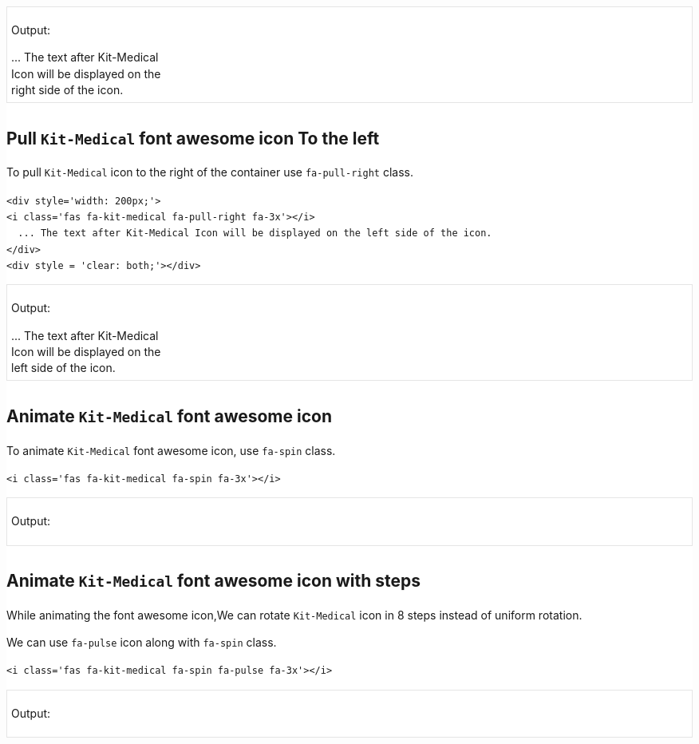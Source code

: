 <div style='border:1px solid rgba(0,0,0,.1);margin-bottom:10px;padding:5px;'>
<p>Output:</p>


<div style='width: 200px;'>
<i class='fas fa-kit-medical fa-pull-left fa-3x'></i>
  ... The text after Kit-Medical Icon will be displayed on the right side of the icon.
</div>
<div style = 'clear: both;'></div>
</div>

## Pull `Kit-Medical` font awesome icon To the left
To pull `Kit-Medical` icon to the right of the container use `fa-pull-right` class.
```
<div style='width: 200px;'>
<i class='fas fa-kit-medical fa-pull-right fa-3x'></i>
  ... The text after Kit-Medical Icon will be displayed on the left side of the icon.
</div>
<div style = 'clear: both;'></div>
```

<div style='border:1px solid rgba(0,0,0,.1);margin-bottom:10px;padding:5px;'>
<p>Output:</p>


<div style='width: 200px;'>
<i class='fas fa-kit-medical fa-pull-right fa-3x'></i>
  ... The text after Kit-Medical Icon will be displayed on the left side of the icon.
</div>
<div style = 'clear: both;'></div>
</div>

## Animate `Kit-Medical` font awesome icon
To animate `Kit-Medical` font awesome icon, use `fa-spin` class.
```
<i class='fas fa-kit-medical fa-spin fa-3x'></i>
```

<div style='border:1px solid rgba(0,0,0,.1);margin-bottom:10px;padding:5px;'>
<p>Output:</p>


<i class='fas fa-kit-medical fa-spin fa-3x'></i>
</div>

## Animate `Kit-Medical` font awesome icon with steps
While animating the font awesome icon,We can rotate `Kit-Medical` icon in 8 steps instead of uniform rotation.

We can use `fa-pulse` icon along with `fa-spin` class.
```
<i class='fas fa-kit-medical fa-spin fa-pulse fa-3x'></i>
```

<div style='border:1px solid rgba(0,0,0,.1);margin-bottom:10px;padding:5px;'>
<p>Output:</p>

